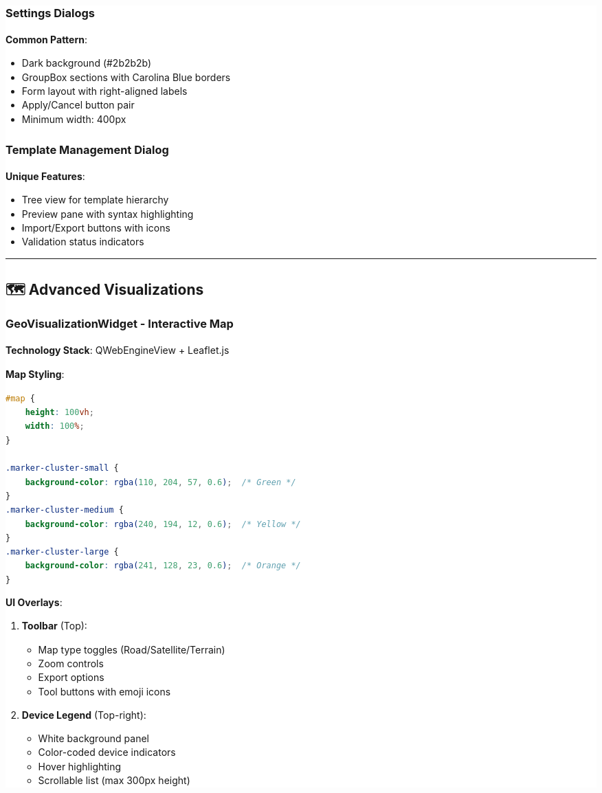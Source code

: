 ### Settings Dialogs
**Common Pattern**:
- Dark background (#2b2b2b)
- GroupBox sections with Carolina Blue borders
- Form layout with right-aligned labels
- Apply/Cancel button pair
- Minimum width: 400px

### Template Management Dialog
**Unique Features**:
- Tree view for template hierarchy
- Preview pane with syntax highlighting
- Import/Export buttons with icons
- Validation status indicators

---

## 🗺️ Advanced Visualizations

### GeoVisualizationWidget - Interactive Map
**Technology Stack**: QWebEngineView + Leaflet.js

**Map Styling**:
```css
#map {
    height: 100vh;
    width: 100%;
}

.marker-cluster-small {
    background-color: rgba(110, 204, 57, 0.6);  /* Green */
}
.marker-cluster-medium {
    background-color: rgba(240, 194, 12, 0.6);  /* Yellow */
}
.marker-cluster-large {
    background-color: rgba(241, 128, 23, 0.6);  /* Orange */
}
```

**UI Overlays**:
1. **Toolbar** (Top):
   - Map type toggles (Road/Satellite/Terrain)
   - Zoom controls
   - Export options
   - Tool buttons with emoji icons

2. **Device Legend** (Top-right):
   - White background panel
   - Color-coded device indicators
   - Hover highlighting
   - Scrollable list (max 300px height)
